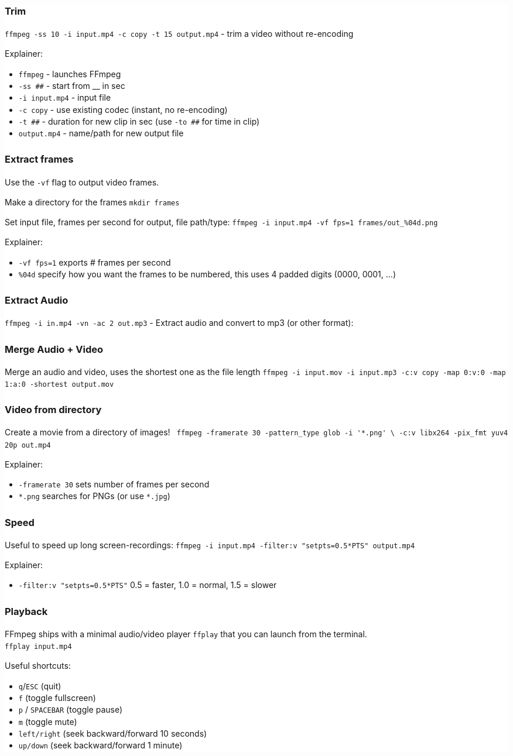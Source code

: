 ### Trim
`ffmpeg -ss 10 -i input.mp4 -c copy -t 15 output.mp4` - trim a video without re-encoding

Explainer:
- `ffmpeg` - launches FFmpeg
- `-ss ##` - start from __ in sec
- `-i input.mp4` - input file
- `-c copy` - use existing codec (instant, no re-encoding)
- `-t ##` - duration for new clip in sec (use `-to ##` for time in clip)
- `output.mp4` - name/path for new output file

### Extract frames
Use the `-vf` flag to output video frames.

Make a directory for the frames `mkdir frames`

Set input file, frames per second for output, file path/type:
`ffmpeg -i input.mp4 -vf fps=1 frames/out_%04d.png`

Explainer:
- `-vf fps=1` exports # frames per second
- `%04d` specify how you want the frames to be numbered, this uses 4 padded digits (0000, 0001, ...)

### Extract Audio
`ffmpeg -i in.mp4 -vn -ac 2 out.mp3` - Extract audio and convert to mp3 (or other format):  

### Merge Audio + Video
Merge an audio and  video, uses the shortest one as the file length
`ffmpeg -i input.mov -i input.mp3 -c:v copy -map 0:v:0 -map 1:a:0 -shortest output.mov`

### Video from directory
Create a movie from a directory of images!
` ffmpeg -framerate 30 -pattern_type glob -i '*.png' \
-c:v libx264 -pix_fmt yuv420p out.mp4`

Explainer: 
* `-framerate 30` sets number of frames per second
* `*.png` searches for PNGs (or use `*.jpg`)

### Speed
Useful to speed up long screen-recordings:
`ffmpeg -i input.mp4 -filter:v "setpts=0.5*PTS" output.mp4`

Explainer:
* `-filter:v "setpts=0.5*PTS"` 0.5 = faster, 1.0 = normal, 1.5 = slower

### Playback
FFmpeg ships with a minimal audio/video player `ffplay` that you can launch from the terminal.  
`ffplay input.mp4`

Useful shortcuts:  
- `q`/`ESC` (quit)  
- `f` (toggle fullscreen)  
- `p` / `SPACEBAR` (toggle pause)  
- `m` (toggle mute)  
- `left/right` (seek backward/forward 10 seconds)  
- `up/down` (seek backward/forward 1 minute)
